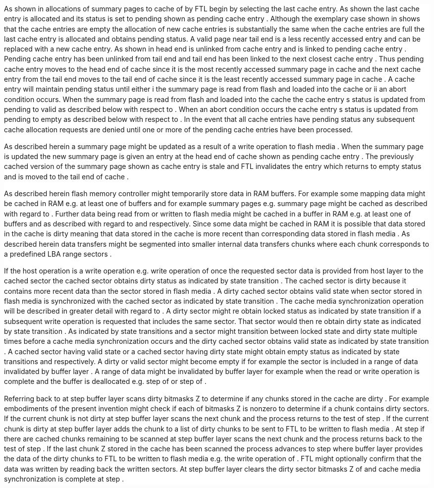 As shown in allocations of summary pages to cache of by FTL begin by selecting the last cache entry. As shown the last cache entry is allocated and its status is set to pending shown as pending cache entry . Although the exemplary case shown in shows that the cache entries are empty the allocation of new cache entries is substantially the same when the cache entries are full the last cache entry is allocated and obtains pending status. A valid page near tail end is a less recently accessed entry and can be replaced with a new cache entry. As shown in head end is unlinked from cache entry and is linked to pending cache entry . Pending cache entry has been unlinked from tail end and tail end has been linked to the next closest cache entry . Thus pending cache entry moves to the head end of cache since it is the most recently accessed summary page in cache and the next cache entry from the tail end moves to the tail end of cache since it is the least recently accessed summary page in cache . A cache entry will maintain pending status until either i the summary page is read from flash and loaded into the cache or ii an abort condition occurs. When the summary page is read from flash and loaded into the cache the cache entry s status is updated from pending to valid as described below with respect to . When an abort condition occurs the cache entry s status is updated from pending to empty as described below with respect to . In the event that all cache entries have pending status any subsequent cache allocation requests are denied until one or more of the pending cache entries have been processed.

As described herein a summary page might be updated as a result of a write operation to flash media . When the summary page is updated the new summary page is given an entry at the head end of cache shown as pending cache entry . The previously cached version of the summary page shown as cache entry is stale and FTL invalidates the entry which returns to empty status and is moved to the tail end of cache .

As described herein flash memory controller might temporarily store data in RAM buffers. For example some mapping data might be cached in RAM e.g. at least one of buffers and for example summary pages e.g. summary page might be cached as described with regard to . Further data being read from or written to flash media might be cached in a buffer in RAM e.g. at least one of buffers and as described with regard to and respectively. Since some data might be cached in RAM it is possible that data stored in the cache is dirty meaning that data stored in the cache is more recent than corresponding data stored in flash media . As described herein data transfers might be segmented into smaller internal data transfers chunks where each chunk corresponds to a predefined LBA range sectors .

If the host operation is a write operation e.g. write operation of once the requested sector data is provided from host layer to the cached sector the cached sector obtains dirty status as indicated by state transition . The cached sector is dirty because it contains more recent data than the sector stored in flash media . A dirty cached sector obtains valid state when sector stored in flash media is synchronized with the cached sector as indicated by state transition . The cache media synchronization operation will be described in greater detail with regard to . A dirty sector might re obtain locked status as indicated by state transition if a subsequent write operation is requested that includes the same sector. That sector would then re obtain dirty state as indicated by state transition . As indicated by state transitions and a sector might transition between locked state and dirty state multiple times before a cache media synchronization occurs and the dirty cached sector obtains valid state as indicated by state transition . A cached sector having valid state or a cached sector having dirty state might obtain empty status as indicated by state transitions and respectively. A dirty or valid sector might become empty if for example the sector is included in a range of data invalidated by buffer layer . A range of data might be invalidated by buffer layer for example when the read or write operation is complete and the buffer is deallocated e.g. step of or step of .

Referring back to at step buffer layer scans dirty bitmasks Z to determine if any chunks stored in the cache are dirty . For example embodiments of the present invention might check if each of bitmasks Z is nonzero to determine if a chunk contains dirty sectors. If the current chunk is not dirty at step buffer layer scans the next chunk and the process returns to the test of step . If the current chunk is dirty at step buffer layer adds the chunk to a list of dirty chunks to be sent to FTL to be written to flash media . At step if there are cached chunks remaining to be scanned at step buffer layer scans the next chunk and the process returns back to the test of step . If the last chunk Z stored in the cache has been scanned the process advances to step where buffer layer provides the data of the dirty chunks to FTL to be written to flash media e.g. the write operation of . FTL might optionally confirm that the data was written by reading back the written sectors. At step buffer layer clears the dirty sector bitmasks Z of and cache media synchronization is complete at step .
